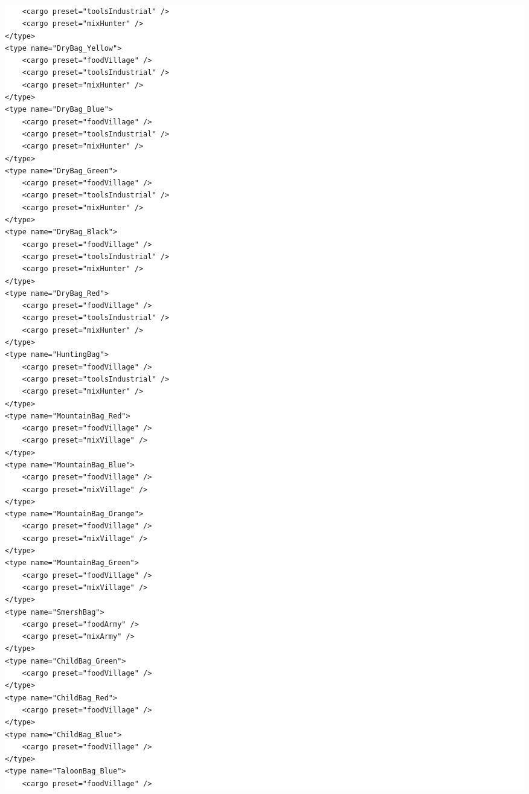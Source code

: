		<cargo preset="toolsIndustrial" />
		<cargo preset="mixHunter" />
	</type>
	<type name="DryBag_Yellow">
		<cargo preset="foodVillage" />
		<cargo preset="toolsIndustrial" />
		<cargo preset="mixHunter" />
	</type>
	<type name="DryBag_Blue">
		<cargo preset="foodVillage" />
		<cargo preset="toolsIndustrial" />
		<cargo preset="mixHunter" />
	</type>
	<type name="DryBag_Green">
		<cargo preset="foodVillage" />
		<cargo preset="toolsIndustrial" />
		<cargo preset="mixHunter" />
	</type>
	<type name="DryBag_Black">
		<cargo preset="foodVillage" />
		<cargo preset="toolsIndustrial" />
		<cargo preset="mixHunter" />
	</type>
	<type name="DryBag_Red">
		<cargo preset="foodVillage" />
		<cargo preset="toolsIndustrial" />
		<cargo preset="mixHunter" />
	</type>
	<type name="HuntingBag">
		<cargo preset="foodVillage" />
		<cargo preset="toolsIndustrial" />
		<cargo preset="mixHunter" />
	</type>
	<type name="MountainBag_Red">
		<cargo preset="foodVillage" />
		<cargo preset="mixVillage" />
	</type>
	<type name="MountainBag_Blue">
		<cargo preset="foodVillage" />
		<cargo preset="mixVillage" />
	</type>
	<type name="MountainBag_Orange">
		<cargo preset="foodVillage" />
		<cargo preset="mixVillage" />
	</type>
	<type name="MountainBag_Green">
		<cargo preset="foodVillage" />
		<cargo preset="mixVillage" />
	</type>
	<type name="SmershBag">
		<cargo preset="foodArmy" />
		<cargo preset="mixArmy" />
	</type>
	<type name="ChildBag_Green">
		<cargo preset="foodVillage" />
	</type>
	<type name="ChildBag_Red">
		<cargo preset="foodVillage" />
	</type>
	<type name="ChildBag_Blue">
		<cargo preset="foodVillage" />
	</type>
	<type name="TaloonBag_Blue">
		<cargo preset="foodVillage" />